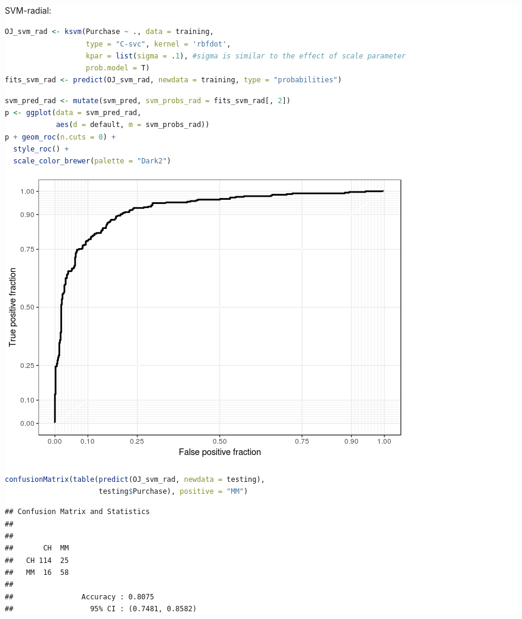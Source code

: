 SVM-radial:

``` r
OJ_svm_rad <- ksvm(Purchase ~ ., data = training,
                   type = "C-svc", kernel = 'rbfdot', 
                   kpar = list(sigma = .1), #sigma is similar to the effect of scale parameter
                   prob.model = T)
fits_svm_rad <- predict(OJ_svm_rad, newdata = training, type = "probabilities")
```

``` r
svm_pred_rad <- mutate(svm_pred, svm_probs_rad = fits_svm_rad[, 2])
p <- ggplot(data = svm_pred_rad,
            aes(d = default, m = svm_probs_rad))
p + geom_roc(n.cuts = 0) +
  style_roc() +
  scale_color_brewer(palette = "Dark2")
```

![](svm-lab_files/figure-markdown_github/unnamed-chunk-12-1.png)

``` r
confusionMatrix(table(predict(OJ_svm_rad, newdata = testing), 
                      testing$Purchase), positive = "MM")
```

    ## Confusion Matrix and Statistics
    ## 
    ##     
    ##       CH  MM
    ##   CH 114  25
    ##   MM  16  58
    ##                                           
    ##                Accuracy : 0.8075          
    ##                  95% CI : (0.7481, 0.8582)